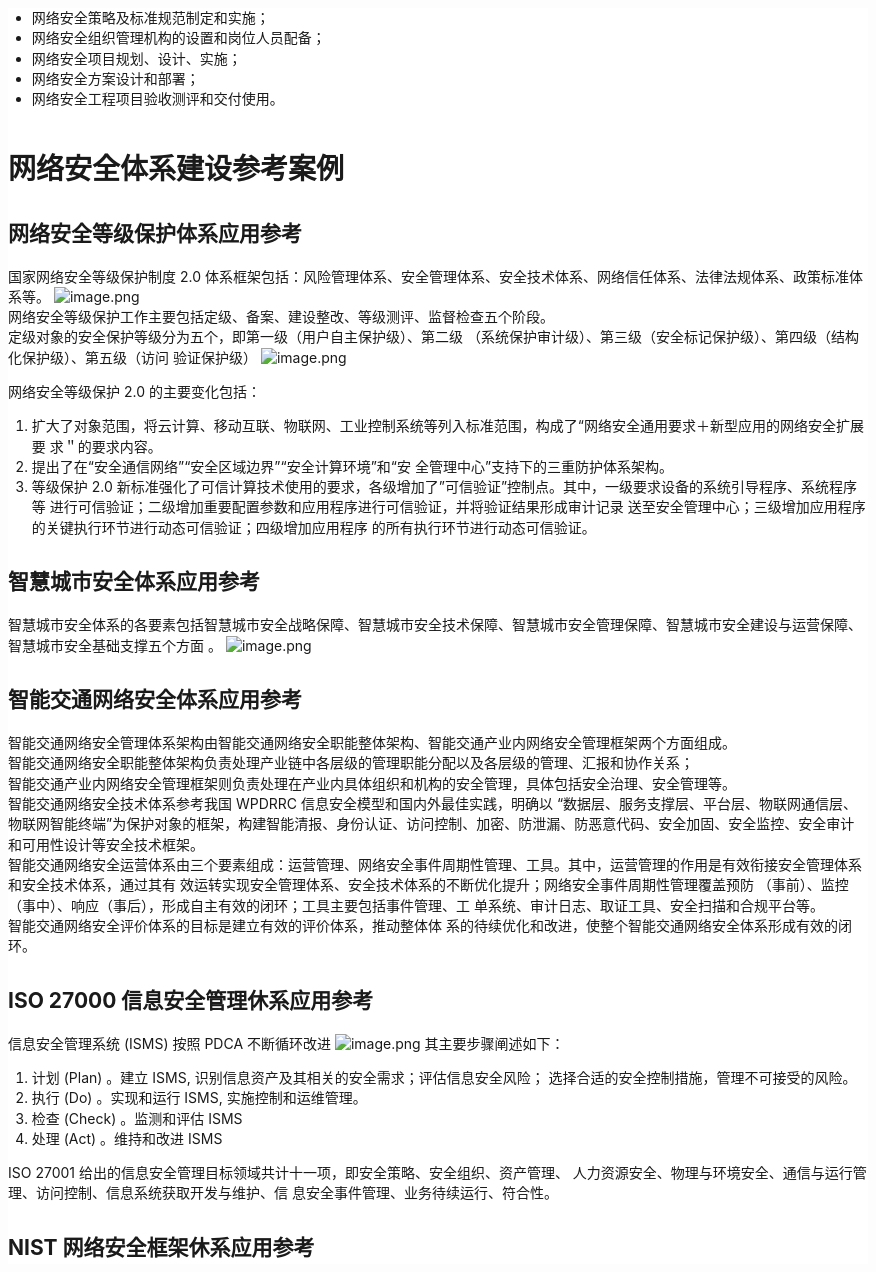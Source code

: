 - 网络安全策略及标准规范制定和实施；
- 网络安全组织管理机构的设置和岗位人员配备；
- 网络安全项目规划、设计、实施；
- 网络安全方案设计和部署；
- 网络安全工程项目验收测评和交付使用。


# 网络安全体系建设参考案例  

##  网络安全等级保护体系应用参考 
国家网络安全等级保护制度 2.0 体系框架包括：风险管理体系、安全管理体系、安全技术体系、网络信任体系、法律法规体系、政策标准体系等。
![image.png](_img\assets/1653835589782-9a45f874-cf69-4dc5-afdd-4c6aef1b9e95.png)
 <br />网络安全等级保护工作主要包括定级、备案、建设整改、等级测评、监督检查五个阶段。 <br /> 定级对象的安全保护等级分为五个，即第一级（用户自主保护级）、第二级 （系统保护审计级）、第三级（安全标记保护级）、第四级（结构化保护级）、第五级（访问 验证保护级） 
![image.png](_img\assets/1653835652887-45d04fa4-9b48-4be6-8b25-e9689231676a.png)

网络安全等级保护 2.0 的主要变化包括：

1. 扩大了对象范围，将云计算、移动互联、物联网、工业控制系统等列入标准范围，构成了“网络安全通用要求＋新型应用的网络安全扩展要 求＂的要求内容。
2. 提出了在“安全通信网络”“安全区域边界”“安全计算环境”和“安 全管理中心”支持下的三重防护体系架构。
3. 等级保护 2.0 新标准强化了可信计算技术使用的要求，各级增加了”可信验证”控制点。其中，一级要求设备的系统引导程序、系统程序等 进行可信验证；二级增加重要配置参数和应用程序进行可信验证，并将验证结果形成审计记录 送至安全管理中心；三级增加应用程序的关键执行环节进行动态可信验证；四级增加应用程序 的所有执行环节进行动态可信验证。  


##  智慧城市安全体系应用参考 
智慧城市安全体系的各要素包括智慧城市安全战略保障、智慧城市安全技术保障、智慧城市安全管理保障、智慧城市安全建设与运营保障、智慧城市安全基础支撑五个方面 。
![image.png](_img\assets/1653835849999-dbe013ee-ea1b-42d7-a4d1-835d496726a9.png)


##  智能交通网络安全体系应用参考 
智能交通网络安全管理体系架构由智能交通网络安全职能整体架构、智能交通产业内网络安全管理框架两个方面组成。<br />智能交通网络安全职能整体架构负责处理产业链中各层级的管理职能分配以及各层级的管理、汇报和协作关系；<br />智能交通产业内网络安全管理框架则负责处理在产业内具体组织和机构的安全管理，具体包括安全治理、安全管理等。<br />智能交通网络安全技术体系参考我国 WPDRRC 信息安全模型和国内外最佳实践，明确以 “数据层、服务支撑层、平台层、物联网通信层、物联网智能终端”为保护对象的框架，构建智能清报、身份认证、访问控制、加密、防泄漏、防恶意代码、安全加固、安全监控、安全审计和可用性设计等安全技术框架。<br />智能交通网络安全运营体系由三个要素组成：运营管理、网络安全事件周期性管理、工具。其中，运营管理的作用是有效衔接安全管理体系和安全技术体系，通过其有 效运转实现安全管理体系、安全技术体系的不断优化提升；网络安全事件周期性管理覆盖预防 （事前）、监控（事中）、响应（事后），形成自主有效的闭环；工具主要包括事件管理、工 单系统、审计日志、取证工具、安全扫描和合规平台等。<br />智能交通网络安全评价体系的目标是建立有效的评价体系，推动整体体 系的待续优化和改进，使整个智能交通网络安全体系形成有效的闭环。


##  ISO 27000 信息安全管理休系应用参考  
信息安全管理系统 (ISMS) 按照 PDCA 不断循环改进 
![image.png](_img\assets/1653836125276-7b9e6e86-cdcd-4e63-a585-0358b2219e91.png)
其主要步骤阐述如下： 

1. 计划 (Plan) 。建立 ISMS, 识别信息资产及其相关的安全需求；评估信息安全风险； 选择合适的安全控制措施，管理不可接受的风险。
2. 执行 (Do) 。实现和运行 ISMS, 实施控制和运维管理。
3. 检查 (Check) 。监测和评估 ISMS 
4. 处理 (Act) 。维持和改进 ISMS 

ISO 27001 给出的信息安全管理目标领域共计十一项，即安全策略、安全组织、资产管理、 人力资源安全、物理与环境安全、通信与运行管理、访问控制、信息系统获取开发与维护、信 息安全事件管理、业务待续运行、符合性。


##  NIST 网络安全框架休系应用参考






